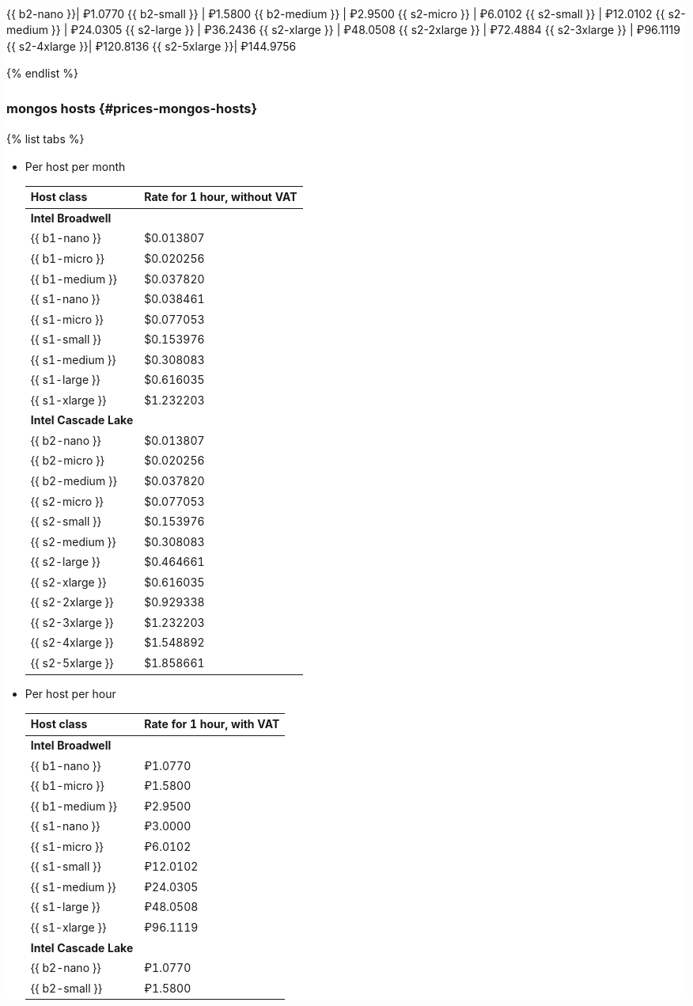   {{ b2-nano }}| ₽1.0770
  {{ b2-small }} | ₽1.5800
  {{ b2-medium }} | ₽2.9500
  {{ s2-micro }} | ₽6.0102
  {{ s2-small }} | ₽12.0102
  {{ s2-medium }} | ₽24.0305
  {{ s2-large }} | ₽36.2436
  {{ s2-xlarge }} | ₽48.0508
  {{ s2-2xlarge }} | ₽72.4884
  {{ s2-3xlarge }} | ₽96.1119
  {{ s2-4xlarge }}| ₽120.8136
  {{ s2-5xlarge }}| ₽144.9756

{% endlist %}


### mongos hosts {#prices-mongos-hosts}

{% list tabs %}

- Per host per month

  | Host class | Rate for 1 hour, without VAT
  | ----- | -----
  | **Intel Broadwell** |
  {{ b1-nano }}| $0.013807
  {{ b1-micro }} | $0.020256
  {{ b1-medium }} | $0.037820
  {{ s1-nano }}| $0.038461
  {{ s1-micro }} | $0.077053
  {{ s1-small }} | $0.153976
  {{ s1-medium }} | $0.308083
  {{ s1-large }} | $0.616035
  {{ s1-xlarge }} | $1.232203
  **Intel Cascade Lake** |
  {{ b2-nano }}| $0.013807
  {{ b2-micro }} | $0.020256
  {{ b2-medium }} | $0.037820
  {{ s2-micro }} | $0.077053
  {{ s2-small }} | $0.153976
  {{ s2-medium }} | $0.308083
  {{ s2-large }} | $0.464661
  {{ s2-xlarge }} | $0.616035
  {{ s2-2xlarge }} | $0.929338
  {{ s2-3xlarge }} | $1.232203
  {{ s2-4xlarge }}| $1.548892
  {{ s2-5xlarge }}| $1.858661

- Per host per hour

  | Host class | Rate for 1 hour, with VAT |
  | ----- | -----
  | **Intel Broadwell** |  |
  {{ b1-nano }}| ₽1.0770
  {{ b1-micro }} | ₽1.5800
  {{ b1-medium }} | ₽2.9500
  {{ s1-nano }} | ₽3.0000 |
  {{ s1-micro }} | ₽6.0102 |
  {{ s1-small }} | ₽12.0102 |
  {{ s1-medium }} | ₽24.0305 |
  {{ s1-large }} | ₽48.0508 |
  {{ s1-xlarge }} | ₽96.1119
  **Intel Cascade Lake** | |
  {{ b2-nano }}| ₽1.0770
  {{ b2-small }} | ₽1.5800